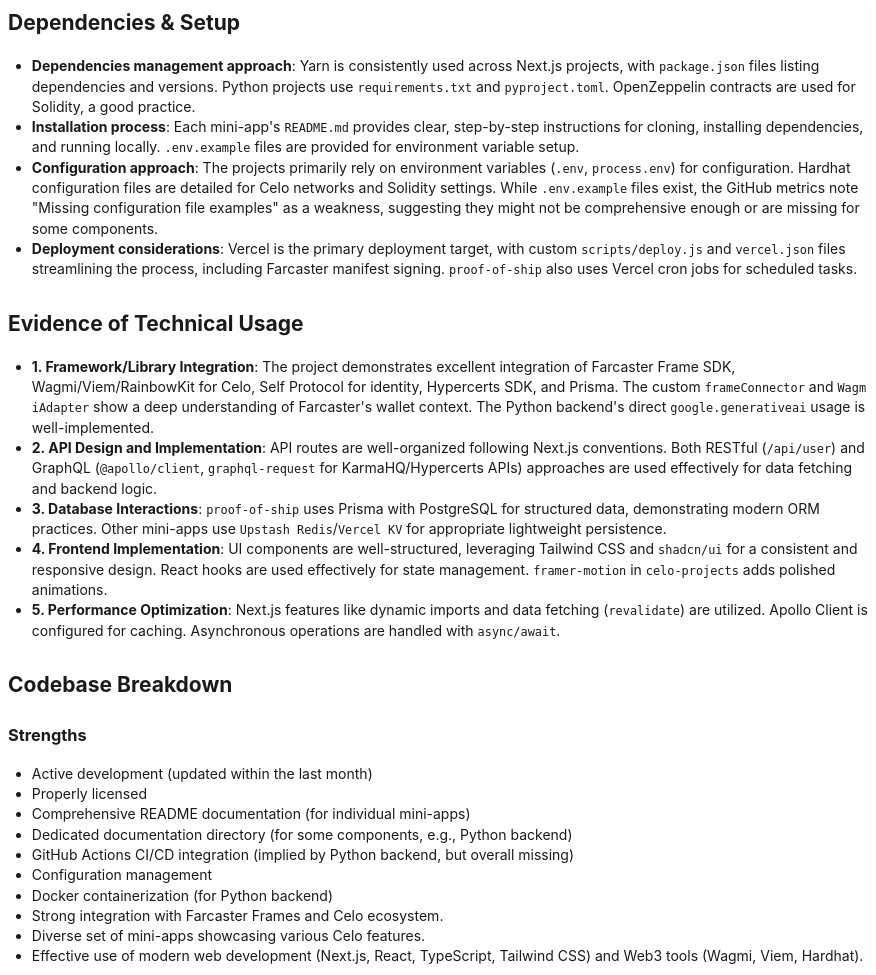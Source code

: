 ## Dependencies & Setup
- **Dependencies management approach**: Yarn is consistently used across Next.js projects, with `package.json` files listing dependencies and versions. Python projects use `requirements.txt` and `pyproject.toml`. OpenZeppelin contracts are used for Solidity, a good practice.
- **Installation process**: Each mini-app's `README.md` provides clear, step-by-step instructions for cloning, installing dependencies, and running locally. `.env.example` files are provided for environment variable setup.
- **Configuration approach**: The projects primarily rely on environment variables (`.env`, `process.env`) for configuration. Hardhat configuration files are detailed for Celo networks and Solidity settings. While `.env.example` files exist, the GitHub metrics note "Missing configuration file examples" as a weakness, suggesting they might not be comprehensive enough or are missing for some components.
- **Deployment considerations**: Vercel is the primary deployment target, with custom `scripts/deploy.js` and `vercel.json` files streamlining the process, including Farcaster manifest signing. `proof-of-ship` also uses Vercel cron jobs for scheduled tasks.

## Evidence of Technical Usage
- **1. Framework/Library Integration**: The project demonstrates excellent integration of Farcaster Frame SDK, Wagmi/Viem/RainbowKit for Celo, Self Protocol for identity, Hypercerts SDK, and Prisma. The custom `frameConnector` and `WagmiAdapter` show a deep understanding of Farcaster's wallet context. The Python backend's direct `google.generativeai` usage is well-implemented.
- **2. API Design and Implementation**: API routes are well-organized following Next.js conventions. Both RESTful (`/api/user`) and GraphQL (`@apollo/client`, `graphql-request` for KarmaHQ/Hypercerts APIs) approaches are used effectively for data fetching and backend logic.
- **3. Database Interactions**: `proof-of-ship` uses Prisma with PostgreSQL for structured data, demonstrating modern ORM practices. Other mini-apps use `Upstash Redis`/`Vercel KV` for appropriate lightweight persistence.
- **4. Frontend Implementation**: UI components are well-structured, leveraging Tailwind CSS and `shadcn/ui` for a consistent and responsive design. React hooks are used effectively for state management. `framer-motion` in `celo-projects` adds polished animations.
- **5. Performance Optimization**: Next.js features like dynamic imports and data fetching (`revalidate`) are utilized. Apollo Client is configured for caching. Asynchronous operations are handled with `async/await`.

## Codebase Breakdown
### Strengths
- Active development (updated within the last month)
- Properly licensed
- Comprehensive README documentation (for individual mini-apps)
- Dedicated documentation directory (for some components, e.g., Python backend)
- GitHub Actions CI/CD integration (implied by Python backend, but overall missing)
- Configuration management
- Docker containerization (for Python backend)
- Strong integration with Farcaster Frames and Celo ecosystem.
- Diverse set of mini-apps showcasing various Celo features.
- Effective use of modern web development (Next.js, React, TypeScript, Tailwind CSS) and Web3 tools (Wagmi, Viem, Hardhat).

